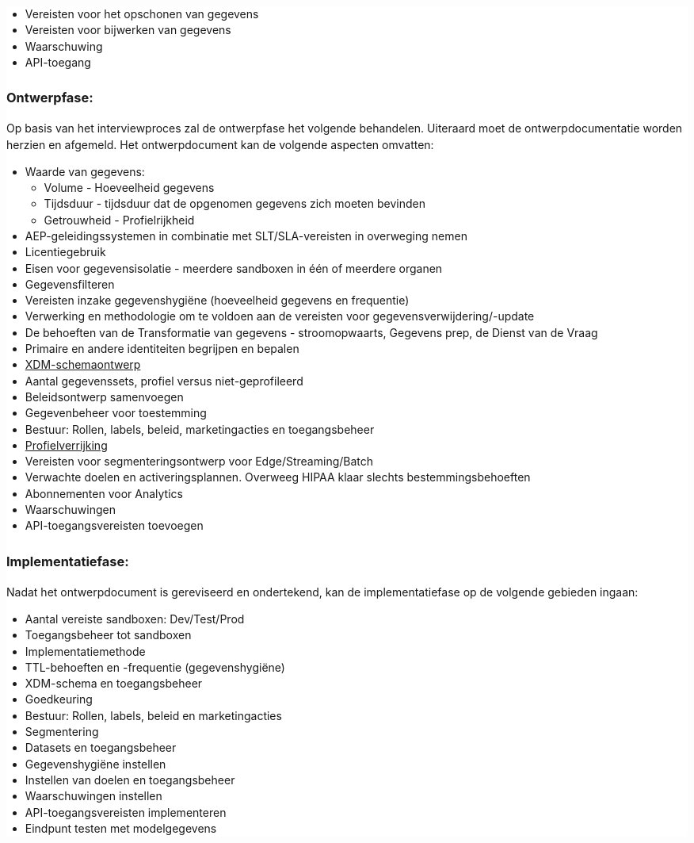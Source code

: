- Vereisten voor het opschonen van gegevens
- Vereisten voor bijwerken van gegevens
- Waarschuwing
- API-toegang

### **Ontwerpfase:**
Op basis van het interviewproces zal de ontwerpfase het volgende behandelen. Uiteraard moet de ontwerpdocumentatie worden herzien en afgemeld. Het ontwerpdocument kan de volgende aspecten omvatten:

- Waarde van gegevens:
   - Volume - Hoeveelheid gegevens
   - Tijdsduur - tijdsduur dat de opgenomen gegevens zich moeten bevinden
   - Getrouwheid - Profielrijkheid
- AEP-geleidingssystemen in combinatie met SLT/SLA-vereisten in overweging nemen 
- Licentiegebruik
- Eisen voor gegevensisolatie - meerdere sandboxen in één of meerdere organen
- Gegevensfilteren
- Vereisten inzake gegevenshygiëne (hoeveelheid gegevens en frequentie)
- Verwerking en methodologie om te voldoen aan de vereisten voor gegevensverwijdering/-update 
- De behoeften van de Transformatie van gegevens - stroomopwaarts, Gegevens prep, de Dienst van de Vraag
- Primaire en andere identiteiten begrijpen en bepalen
- [XDM-schemaontwerp](https://experienceleague.adobe.com/docs/experience-platform/xdm/schema/composition.html?lang=en)
- Aantal gegevenssets, profiel versus niet-geprofileerd
- Beleidsontwerp samenvoegen
- Gegevenbeheer voor toestemming
- Bestuur: Rollen, labels, beleid, marketingacties en toegangsbeheer
- [Profielverrijking](https://experienceleague.adobe.com/docs/experience-platform/profile/guardrails.html?lang=en)
- Vereisten voor segmenteringsontwerp voor Edge/Streaming/Batch
- Verwachte doelen en activeringsplannen. Overweeg HIPAA klaar slechts bestemmingsbehoeften
- Abonnementen voor Analytics
- Waarschuwingen
- API-toegangsvereisten toevoegen

### **Implementatiefase:**
Nadat het ontwerpdocument is gereviseerd en ondertekend, kan de implementatiefase op de volgende gebieden ingaan:

- Aantal vereiste sandboxen: Dev/Test/Prod
- Toegangsbeheer tot sandboxen
- Implementatiemethode
- TTL-behoeften en -frequentie (gegevenshygiëne)
- XDM-schema en toegangsbeheer
- Goedkeuring
- Bestuur: Rollen, labels, beleid en marketingacties 
- Segmentering
- Datasets en toegangsbeheer
- Gegevenshygiëne instellen
- Instellen van doelen en toegangsbeheer
- Waarschuwingen instellen
- API-toegangsvereisten implementeren
- Eindpunt testen met modelgegevens

